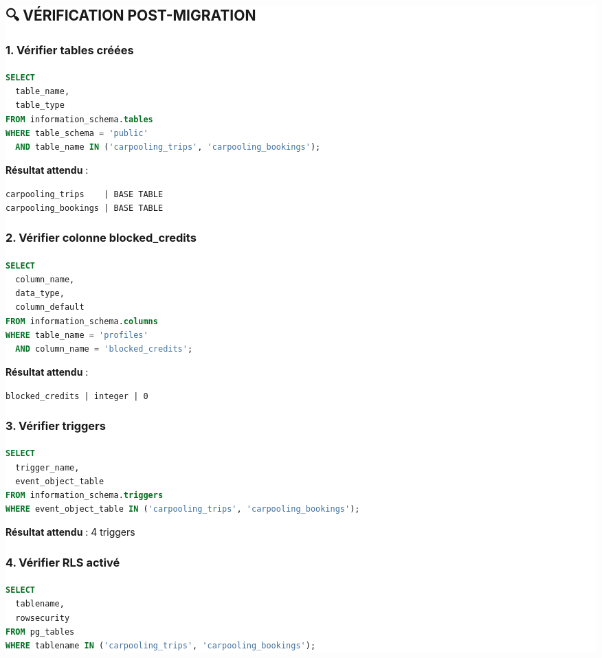 ## 🔍 VÉRIFICATION POST-MIGRATION

### 1. Vérifier tables créées

```sql
SELECT 
  table_name,
  table_type
FROM information_schema.tables
WHERE table_schema = 'public' 
  AND table_name IN ('carpooling_trips', 'carpooling_bookings');
```

**Résultat attendu** :
```
carpooling_trips    | BASE TABLE
carpooling_bookings | BASE TABLE
```

### 2. Vérifier colonne blocked_credits

```sql
SELECT 
  column_name,
  data_type,
  column_default
FROM information_schema.columns
WHERE table_name = 'profiles' 
  AND column_name = 'blocked_credits';
```

**Résultat attendu** :
```
blocked_credits | integer | 0
```

### 3. Vérifier triggers

```sql
SELECT 
  trigger_name,
  event_object_table
FROM information_schema.triggers
WHERE event_object_table IN ('carpooling_trips', 'carpooling_bookings');
```

**Résultat attendu** : 4 triggers

### 4. Vérifier RLS activé

```sql
SELECT 
  tablename,
  rowsecurity
FROM pg_tables
WHERE tablename IN ('carpooling_trips', 'carpooling_bookings');
```
